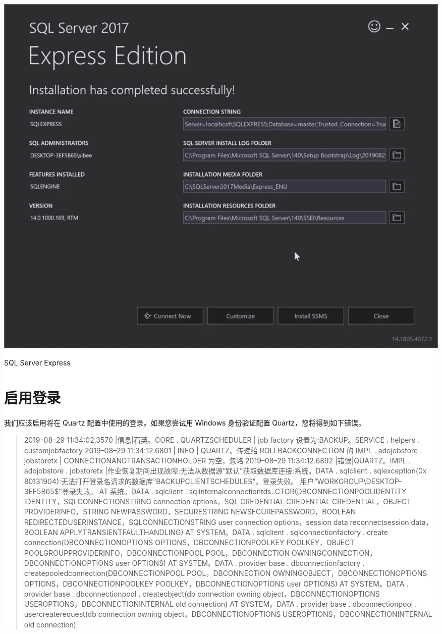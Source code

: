 ![](img/5d41dbdb840ea0f4fc88cd2b3a0f0434.png)

SQL Server Express

# 启用登录

我们应该启用将在 Quartz 配置中使用的登录。如果您尝试用 Windows 身份验证配置 Quartz，您将得到如下错误。

> 2019–08–29 11:34:02.3570 |信息|石英。CORE . QUARTZSCHEDULER | job factory 设置为:BACKUP。SERVICE . helpers . customjobfactory
> 2019–08–29 11:34:12.6801 | INFO | QUARTZ。传递给 ROLLBACKCONNECTION 的 IMPL . adojobstore . jobstoretx | CONNECTIONANDTRANSACTIONHOLDER 为空，忽略
> 2019–08–29 11:34:12.6892 |错误|QUARTZ。IMPL . adojobstore . jobstoretx |作业恢复期间出现故障:无法从数据源“默认”获取数据库连接:系统。DATA . sqlclient . sqlexception(0x 80131904):无法打开登录名请求的数据库“BACKUPCLIENTSCHEDULES”。登录失败。
> 用户“WORKGROUP\DESKTOP-3EF5B65$”登录失败。
> AT 系统。DATA . sqlclient . sqlinternalconnectiontds..CTOR(DBCONNECTIONPOOLIDENTITY IDENTITY，SQLCONNECTIONSTRING connection options，SQL CREDENTIAL CREDENTIAL CREDENTIAL，OBJECT PROVIDERINFO，STRING NEWPASSWORD，SECURESTRING NEWSECUREPASSWORD，BOOLEAN REDIRECTEDUSERINSTANCE，SQLCONNECTIONSTRING user connection options，session data reconnectsession data，BOOLEAN APPLYTRANSIENTFAULTHANDLING)
> AT SYSTEM。DATA . sqlclient . sqlconnectionfactory . create connection(DBCONNECTIONOPTIONS OPTIONS，DBCONNECTIONPOOLKEY POOLKEY，OBJECT POOLGROUPPROVIDERINFO，DBCONNECTIONPOOL POOL，DBCONNECTION OWNINGCONNECTION，DBCONNECTIONOPTIONS user OPTIONS)
> AT SYSTEM。DATA . provider base . dbconnectionfactory . createpooledconnection(DBCONNECTIONPOOL POOL，DBCONNECTION OWNINGOBJECT，DBCONNECTIONOPTIONS OPTIONS，DBCONNECTIONPOOLKEY POOLKEY，DBCONNECTIONOPTIONS user OPTIONS)
> AT SYSTEM。DATA . provider base . dbconnectionpool . createobject(db connection owning object，DBCONNECTIONOPTIONS USEROPTIONS，DBCONNECTIONINTERNAL old connection)
> AT SYSTEM。DATA . provider base . dbconnectionpool . usercreaterequest(db connection owning object，DBCONNECTIONOPTIONS USEROPTIONS，DBCONNECTIONINTERNAL old connection)